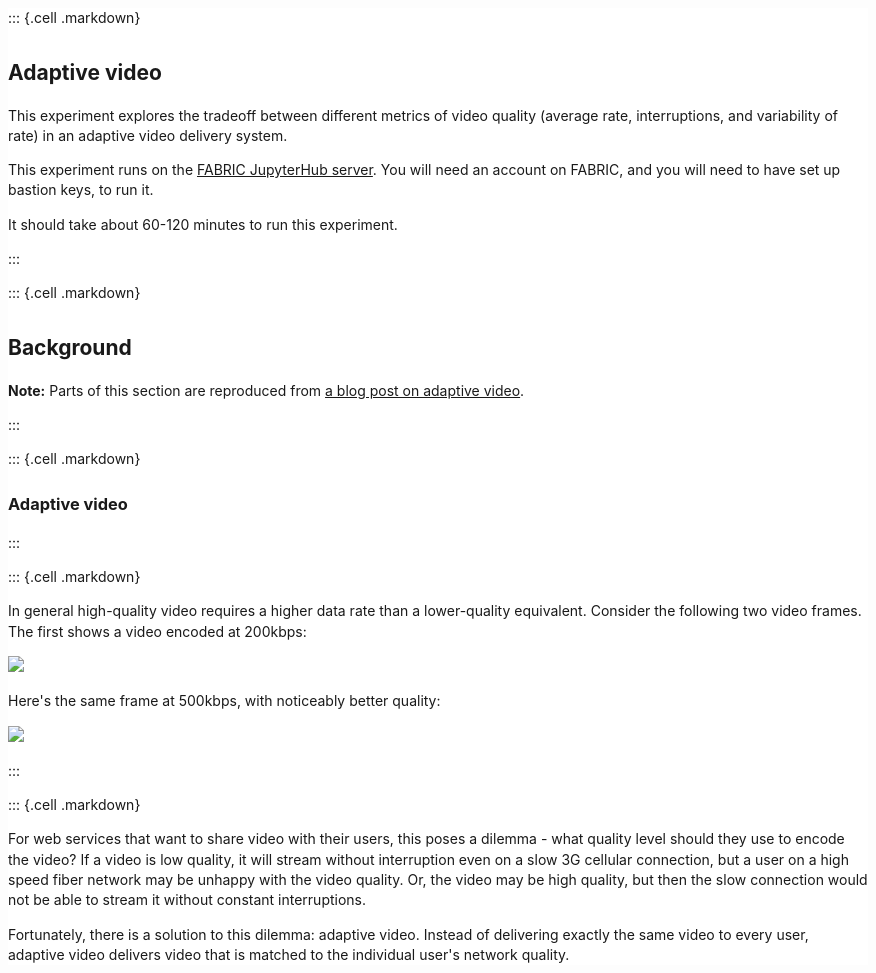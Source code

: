 ::: {.cell .markdown}


##  Adaptive video

This experiment explores the tradeoff between different metrics of video quality (average rate, interruptions, and variability of rate) in an adaptive video delivery system.

This experiment runs on the [FABRIC JupyterHub server](https://jupyter.fabric-testbed.net/). You will need an account on FABRIC, and you will need to have set up bastion keys, to run it.

It should take about 60-120 minutes to run this experiment.

:::


::: {.cell .markdown}

## Background

**Note:** Parts of this section are reproduced from [a blog post on adaptive video](https://witestlab.poly.edu/blog/adaptive-video/).


:::

::: {.cell .markdown}


### Adaptive video


:::

::: {.cell .markdown}

In general high-quality video requires a higher data rate than a lower-quality equivalent. Consider the following two video frames. The first shows a video encoded at 200kbps:

![](https://witestlab.poly.edu/blog/content/images/2016/02/dash-200.png)

Here's the same frame at 500kbps, with noticeably better quality:

![](https://witestlab.poly.edu/blog/content/images/2016/02/dash-500.png)


:::

::: {.cell .markdown}


For web services that want to share video with their users, this poses a dilemma - what quality level should they use to encode the video? If a video is low quality, it will stream without interruption even on a slow 3G cellular connection, but a user on a high speed fiber network may be unhappy with the video quality. Or, the video may be high quality, but then the slow connection would not be able to stream it without constant interruptions.

Fortunately, there is a solution to this dilemma: adaptive video. Instead of delivering exactly the same video to every user, adaptive video delivers video that is matched to the individual user's network quality.
